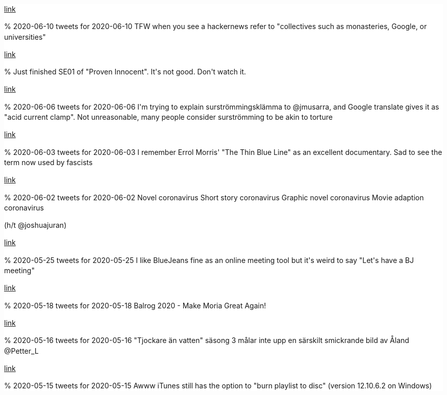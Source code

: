 <p class="twitter-permalink"><a href="https://twitter.com/gerikson/status/1271129402550689797">link</a><p>
%
2020-06-10 tweets for 2020-06-10
TFW when you see a hackernews refer to "collectives such as monasteries, Google, or universities"

<p class="twitter-permalink"><a href="https://twitter.com/gerikson/status/1270673825819213833">link</a><p>
%
Just finished SE01 of "Proven Innocent". It's not good. Don't watch it.

<p class="twitter-permalink"><a href="https://twitter.com/gerikson/status/1270825079258132484">link</a><p>
%
2020-06-06 tweets for 2020-06-06
I'm trying to explain surströmmingsklämma to @jmusarra, and Google translate gives it as "acid current clamp". Not unreasonable, many people consider surströmming to be akin to torture

<p class="twitter-permalink"><a href="https://twitter.com/gerikson/status/1269236691950329856">link</a><p>
%
2020-06-03 tweets for 2020-06-03
I remember Errol Morris' "The Thin Blue Line" as an excellent documentary. Sad to see the term now used by fascists

<p class="twitter-permalink"><a href="https://twitter.com/gerikson/status/1268165741397843969">link</a><p>
%
2020-06-02 tweets for 2020-06-02
Novel coronavirus
Short story coronavirus
Graphic novel coronavirus
Movie adaption coronavirus

(h/t @joshuajuran)

<p class="twitter-permalink"><a href="https://twitter.com/gerikson/status/1267747966812598274">link</a><p>
%
2020-05-25 tweets for 2020-05-25
I like BlueJeans fine as an online meeting tool but it's weird to say "Let's have a BJ meeting"

<p class="twitter-permalink"><a href="https://twitter.com/gerikson/status/1264851195384004608">link</a><p>
%
2020-05-18 tweets for 2020-05-18
Balrog 2020 - Make Moria Great Again!

<p class="twitter-permalink"><a href="https://twitter.com/gerikson/status/1262293680079155202">link</a><p>
%
2020-05-16 tweets for 2020-05-16
"Tjockare än vatten" säsong 3 målar inte upp en särskilt smickrande bild av Åland @Petter_L

<p class="twitter-permalink"><a href="https://twitter.com/gerikson/status/1261742388533395463">link</a><p>
%
2020-05-15 tweets for 2020-05-15
Awww iTunes still has the option to "burn playlist to disc" (version 12.10.6.2 on Windows)
